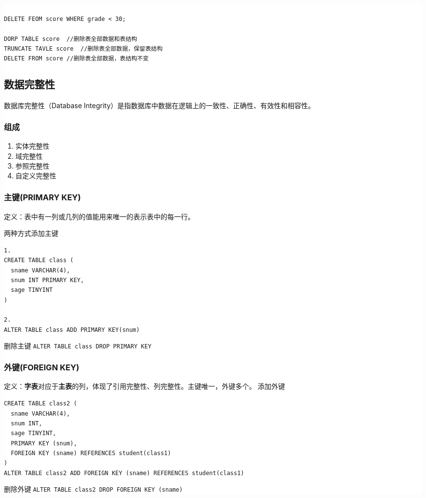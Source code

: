 ```

DELETE FEOM score WHERE grade < 30;

DORP TABLE score  //删除表全部数据和表结构
TRUNCATE TAVLE score  //删除表全部数据，保留表结构
DELETE FROM score //删除表全部数据，表结构不变

```

## 数据完整性
数据库完整性（Database Integrity）是指数据库中数据在逻辑上的一致性、正确性、有效性和相容性。

###  组成
1.  实体完整性
2.  域完整性
3.  参照完整性
4.  自定义完整性

###  主键(PRIMARY KEY)
定义：表中有一列或几列的值能用来唯一的表示表中的每一行。

两种方式添加主键
```
1.
CREATE TABLE class (
  sname VARCHAR(4),
  snum INT PRIMARY KEY,
  sage TINYINT
)

2.
ALTER TABLE class ADD PRIMARY KEY(snum)
```
删除主键
`ALTER TABLE class DROP PRIMARY KEY`

###  外键(FOREIGN KEY)
定义：**字表**对应于**主表**的列，体现了引用完整性、列完整性。主键唯一，外键多个。
添加外键
```
CREATE TABLE class2 (
  sname VARCHAR(4),
  snum INT,
  sage TINYINT,
  PRIMARY KEY (snum),
  FOREIGN KEY (sname) REFERENCES student(class1)
)
ALTER TABLE class2 ADD FOREIGN KEY (sname) REFERENCES student(class1)
```
删除外键
`ALTER TABLE class2 DROP FOREIGN KEY (sname)`
